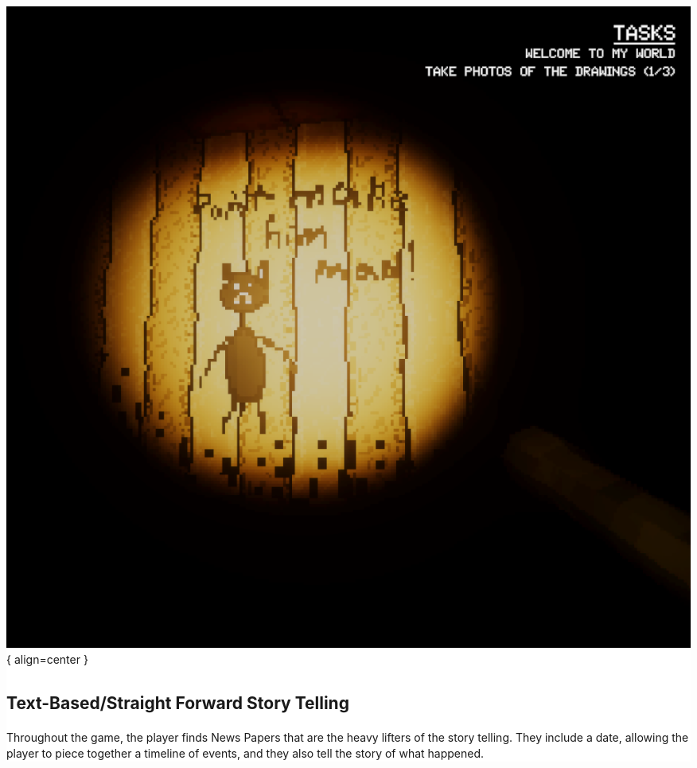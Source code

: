 ![Image title](../(0)%20ASSETS/cc_maze_ve3.PNG){ align=center }
</center>

## Text-Based/Straight Forward Story Telling

Throughout the game, the player finds News Papers that are the heavy lifters of the story telling. They include a date, allowing the player to piece together a timeline of events, and they also tell the story of what happened.

<center>